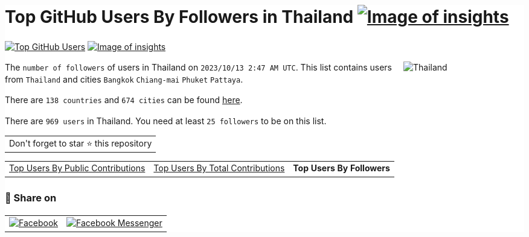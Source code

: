 # Top GitHub Users By Followers in Thailand [<img alt="Image of insights" src="https://github.com/gayanvoice/insights/blob/master/graph/373383893/small/week.png" height="24">](https://github.com/gayanvoice/insights/blob/master/readme/373383893/week.md)
[![Top GitHub Users](https://github.com/gayanvoice/top-github-users/actions/workflows/action.yml/badge.svg)](https://github.com/gayanvoice/top-github-users/actions/workflows/action.yml) [![Image of insights](https://github.com/gayanvoice/insights/blob/master/svg/373383893/badge.svg)](https://github.com/gayanvoice/insights/blob/master/readme/373383893/week.md)

<a href="https://gayanvoice.github.io/top-github-users/index.html">
	<img align="right" width="200" src="https://upload.wikimedia.org/wikipedia/commons/a/a9/Flag_of_Thailand.svg" alt="Thailand">
</a>

The `number of followers` of users in Thailand on `2023/10/13 2:47 AM UTC`. This list contains users from `Thailand` and cities `Bangkok` `Chiang-mai` `Phuket` `Pattaya`.

There are `138 countries` and `674 cities` can be found [here](https://github.com/tsirysndr/top-github-users).

There are `969 users`  in Thailand. You need at least `25 followers` to be on this list.

<table>
	<tr>
		<td>
			Don't forget to star ⭐ this repository
		</td>
	</tr>
</table>

<table>
	<tr>
		<td>
			<a href="https://github.com/tsirysndr/top-github-users/blob/main/markdown/public_contributions/thailand.md">Top Users By Public Contributions</a>
		</td>
		<td>
			<a href="https://github.com/tsirysndr/top-github-users/blob/main/markdown/total_contributions/thailand.md">Top Users By Total Contributions</a>
		</td>
		<td>
			<strong>Top Users By Followers</strong>
		</td>
	</tr>
</table>

### 🚀 Share on

<table>
	<tr>
		<td>
			<a href="https://web.facebook.com/sharer.php?t=Top%20GitHub%20Users%20By%20Followers%20in%20Thailand&u=https://github.com/tsirysndr/top-github-users/blob/main/markdown/followers/thailand.md&_rdc=1&_rdr">
				<img src="https://github.com/gayanvoice/github-active-users-monitor/raw/master/public/images/icons/facebook.svg" height="48" width="48" alt="Facebook"/>
			</a>
		</td>
		<td>
			<a href="https://www.facebook.com/dialog/send?link=https://github.com/tsirysndr/top-github-users/blob/main/markdown/followers/thailand.md&app_id=291494419107518&redirect_uri=https://github.com/tsirysndr/top-github-users/blob/main/markdown/followers/thailand.md">
				<img src="https://github.com/gayanvoice/github-active-users-monitor/raw/master/public/images/icons/facebook_messenger.svg" height="48" width="48" alt="Facebook Messenger"/>
			</a>